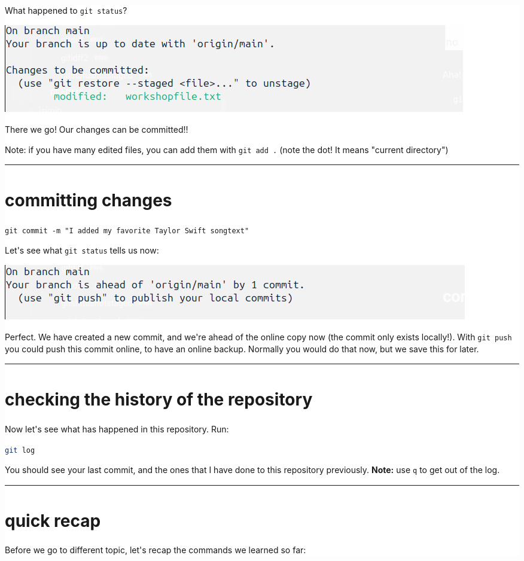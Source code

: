 What happened to `git status`?

![](attachments/gitstatusstaged.png)

There we go! Our changes can be committed!!

Note: if you have many edited files, you can add them with `git add .` (note the dot! It means "current directory")

---
# committing changes

```
git commit -m "I added my favorite Taylor Swift songtext"
```

Let's see what `git status` tells us now:

![](attachments/gitstatuscommitted.png)

Perfect. We have created a new commit, and we're ahead of the online copy now (the commit only exists locally!). With `git push` you could push this commit online, to have an online backup. Normally you would do that now, but we save this for later.

---
# checking the history of the repository
Now let's see what has happened in this repository.
Run:
```bash
git log
```

You should see your last commit, and the ones that I have done to this repository previously.
**Note:** use `q` to get out of the log.

---
# quick recap

Before we go to different topic, let's recap the commands we learned so far:
